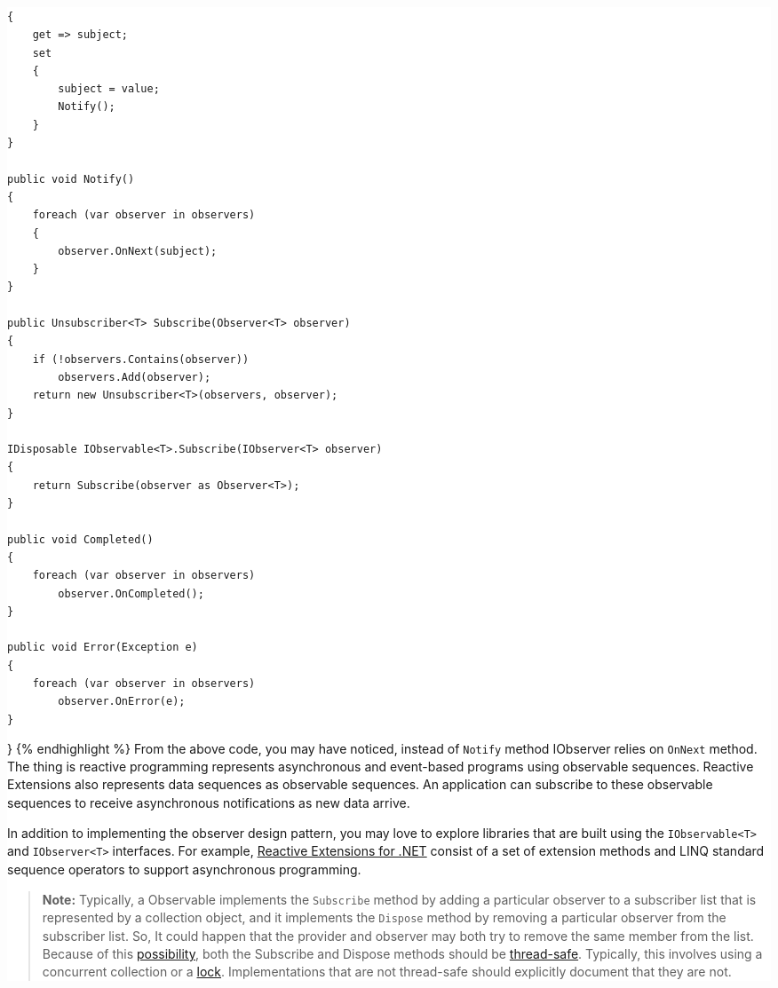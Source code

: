     {
        get => subject;
        set
        {
            subject = value;
            Notify();
        }
    }

    public void Notify()
    {
        foreach (var observer in observers)
        {
            observer.OnNext(subject);
        }
    }

    public Unsubscriber<T> Subscribe(Observer<T> observer)
    {
        if (!observers.Contains(observer))
            observers.Add(observer);
        return new Unsubscriber<T>(observers, observer);
    }

    IDisposable IObservable<T>.Subscribe(IObserver<T> observer)
    {
        return Subscribe(observer as Observer<T>);
    }

    public void Completed()
    {
        foreach (var observer in observers)
            observer.OnCompleted();
    }

    public void Error(Exception e)
    {
        foreach (var observer in observers)
            observer.OnError(e);
    }
}
{% endhighlight %}
From the above code, you may have noticed, instead of `Notify` method IObserver relies on `OnNext` method. The thing is reactive programming represents asynchronous and event-based programs using observable sequences. Reactive Extensions also represents data sequences as observable sequences. An application can subscribe to these observable sequences to receive asynchronous notifications as new data arrive. 

In addition to implementing the observer design pattern, you may love to explore libraries that are built using the `IObservable<T>` and `IObserver<T>` interfaces. For example, [Reactive Extensions for .NET](https://github.com/dotnet/reactive) consist of a set of extension methods and LINQ standard sequence operators to support asynchronous programming.

> **Note:** Typically, a Observable implements the `Subscribe` method by adding a particular observer to a subscriber list that is represented by a collection object, and it implements the `Dispose` method by removing a particular observer from the subscriber list. So, It could happen that the provider and observer may both try to remove the same member from the list. Because of this [possibility](/thread-synchronization-in-csharp/thread-synchronization-and-race-condition/), both the Subscribe and Dispose methods should be [thread-safe](/thread-synchronization-in-csharp/thread-synchronization-techniques/). Typically, this involves using a concurrent collection or a [lock](/thread-synchronization-in-csharp/csharp-monitor/). Implementations that are not thread-safe should explicitly document that they are not.
